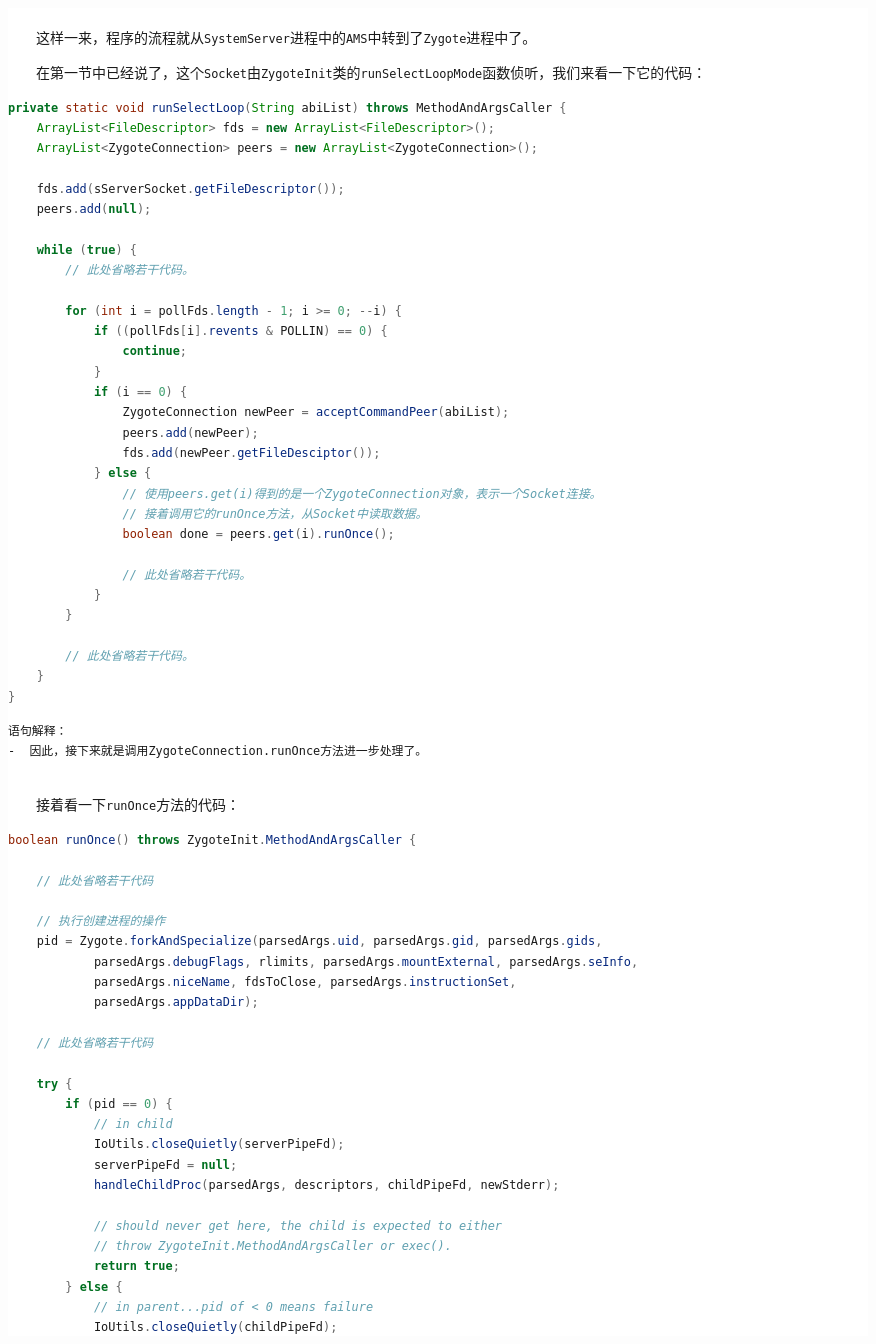 <br>　　这样一来，程序的流程就从`SystemServer`进程中的`AMS`中转到了`Zygote`进程中了。

　　在第一节中已经说了，这个`Socket`由`ZygoteInit`类的`runSelectLoopMode`函数侦听，我们来看一下它的代码：
``` java
private static void runSelectLoop(String abiList) throws MethodAndArgsCaller {
    ArrayList<FileDescriptor> fds = new ArrayList<FileDescriptor>();
    ArrayList<ZygoteConnection> peers = new ArrayList<ZygoteConnection>();

    fds.add(sServerSocket.getFileDescriptor());
    peers.add(null);

    while (true) {
        // 此处省略若干代码。

        for (int i = pollFds.length - 1; i >= 0; --i) {
            if ((pollFds[i].revents & POLLIN) == 0) {
                continue;
            }
            if (i == 0) {
                ZygoteConnection newPeer = acceptCommandPeer(abiList);
                peers.add(newPeer);
                fds.add(newPeer.getFileDesciptor());
            } else {
                // 使用peers.get(i)得到的是一个ZygoteConnection对象，表示一个Socket连接。
                // 接着调用它的runOnce方法，从Socket中读取数据。
                boolean done = peers.get(i).runOnce();

                // 此处省略若干代码。
            }
        }

        // 此处省略若干代码。
    }
}
```
    语句解释：
    -  因此，接下来就是调用ZygoteConnection.runOnce方法进一步处理了。

<br>　　接着看一下`runOnce`方法的代码：
``` java
boolean runOnce() throws ZygoteInit.MethodAndArgsCaller {

    // 此处省略若干代码

    // 执行创建进程的操作
    pid = Zygote.forkAndSpecialize(parsedArgs.uid, parsedArgs.gid, parsedArgs.gids,
            parsedArgs.debugFlags, rlimits, parsedArgs.mountExternal, parsedArgs.seInfo,
            parsedArgs.niceName, fdsToClose, parsedArgs.instructionSet,
            parsedArgs.appDataDir);

    // 此处省略若干代码

    try {
        if (pid == 0) {
            // in child
            IoUtils.closeQuietly(serverPipeFd);
            serverPipeFd = null;
            handleChildProc(parsedArgs, descriptors, childPipeFd, newStderr);

            // should never get here, the child is expected to either
            // throw ZygoteInit.MethodAndArgsCaller or exec().
            return true;
        } else {
            // in parent...pid of < 0 means failure
            IoUtils.closeQuietly(childPipeFd);
```